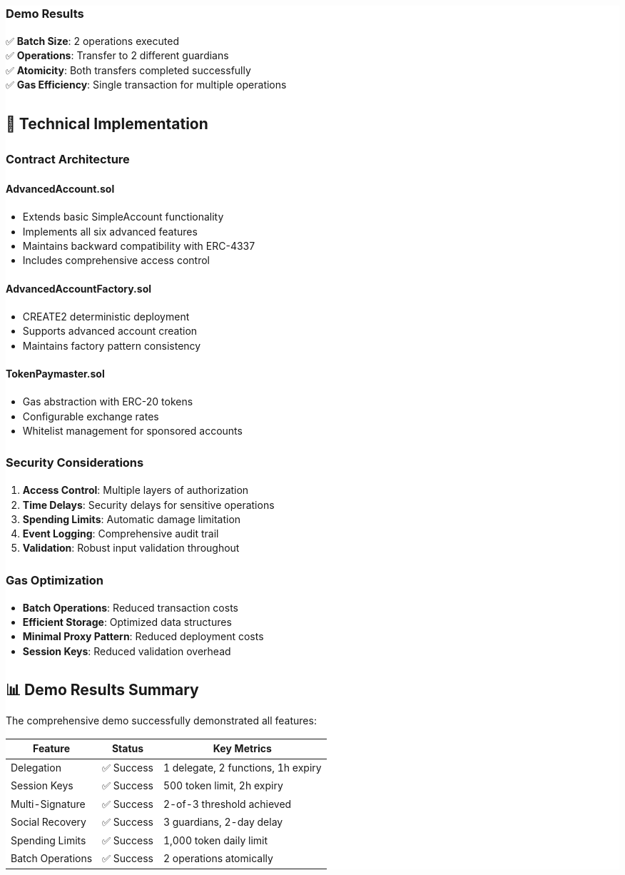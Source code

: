 ### Demo Results

✅ **Batch Size**: 2 operations executed  
✅ **Operations**: Transfer to 2 different guardians  
✅ **Atomicity**: Both transfers completed successfully  
✅ **Gas Efficiency**: Single transaction for multiple operations

## 🔧 Technical Implementation

### Contract Architecture

#### AdvancedAccount.sol

- Extends basic SimpleAccount functionality
- Implements all six advanced features
- Maintains backward compatibility with ERC-4337
- Includes comprehensive access control

#### AdvancedAccountFactory.sol

- CREATE2 deterministic deployment
- Supports advanced account creation
- Maintains factory pattern consistency

#### TokenPaymaster.sol

- Gas abstraction with ERC-20 tokens
- Configurable exchange rates
- Whitelist management for sponsored accounts

### Security Considerations

1. **Access Control**: Multiple layers of authorization
2. **Time Delays**: Security delays for sensitive operations
3. **Spending Limits**: Automatic damage limitation
4. **Event Logging**: Comprehensive audit trail
5. **Validation**: Robust input validation throughout

### Gas Optimization

- **Batch Operations**: Reduced transaction costs
- **Efficient Storage**: Optimized data structures
- **Minimal Proxy Pattern**: Reduced deployment costs
- **Session Keys**: Reduced validation overhead

## 📊 Demo Results Summary

The comprehensive demo successfully demonstrated all features:

| Feature          | Status     | Key Metrics                        |
| ---------------- | ---------- | ---------------------------------- |
| Delegation       | ✅ Success | 1 delegate, 2 functions, 1h expiry |
| Session Keys     | ✅ Success | 500 token limit, 2h expiry         |
| Multi-Signature  | ✅ Success | 2-of-3 threshold achieved          |
| Social Recovery  | ✅ Success | 3 guardians, 2-day delay           |
| Spending Limits  | ✅ Success | 1,000 token daily limit            |
| Batch Operations | ✅ Success | 2 operations atomically            |
